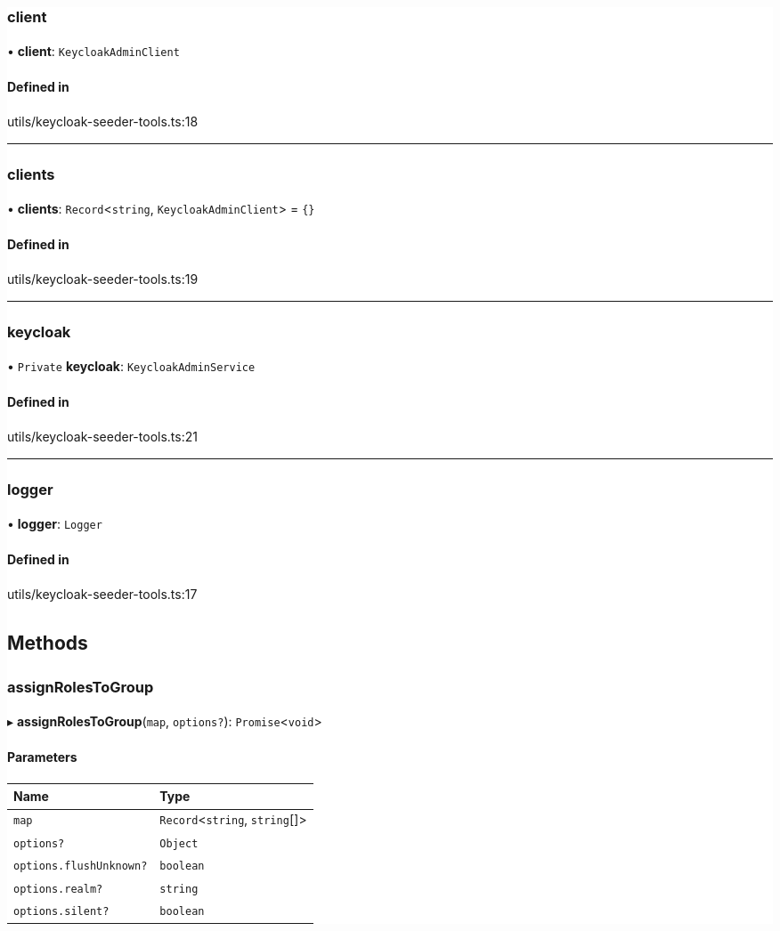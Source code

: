 ### client

• **client**: `KeycloakAdminClient`

#### Defined in

utils/keycloak-seeder-tools.ts:18

---

### clients

• **clients**: `Record`<`string`, `KeycloakAdminClient`\> = `{}`

#### Defined in

utils/keycloak-seeder-tools.ts:19

---

### keycloak

• `Private` **keycloak**: `KeycloakAdminService`

#### Defined in

utils/keycloak-seeder-tools.ts:21

---

### logger

• **logger**: `Logger`

#### Defined in

utils/keycloak-seeder-tools.ts:17

## Methods

### assignRolesToGroup

▸ **assignRolesToGroup**(`map`, `options?`): `Promise`<`void`\>

#### Parameters

| Name                    | Type                            |
| :---------------------- | :------------------------------ |
| `map`                   | `Record`<`string`, `string`[]\> |
| `options?`              | `Object`                        |
| `options.flushUnknown?` | `boolean`                       |
| `options.realm?`        | `string`                        |
| `options.silent?`       | `boolean`                       |
